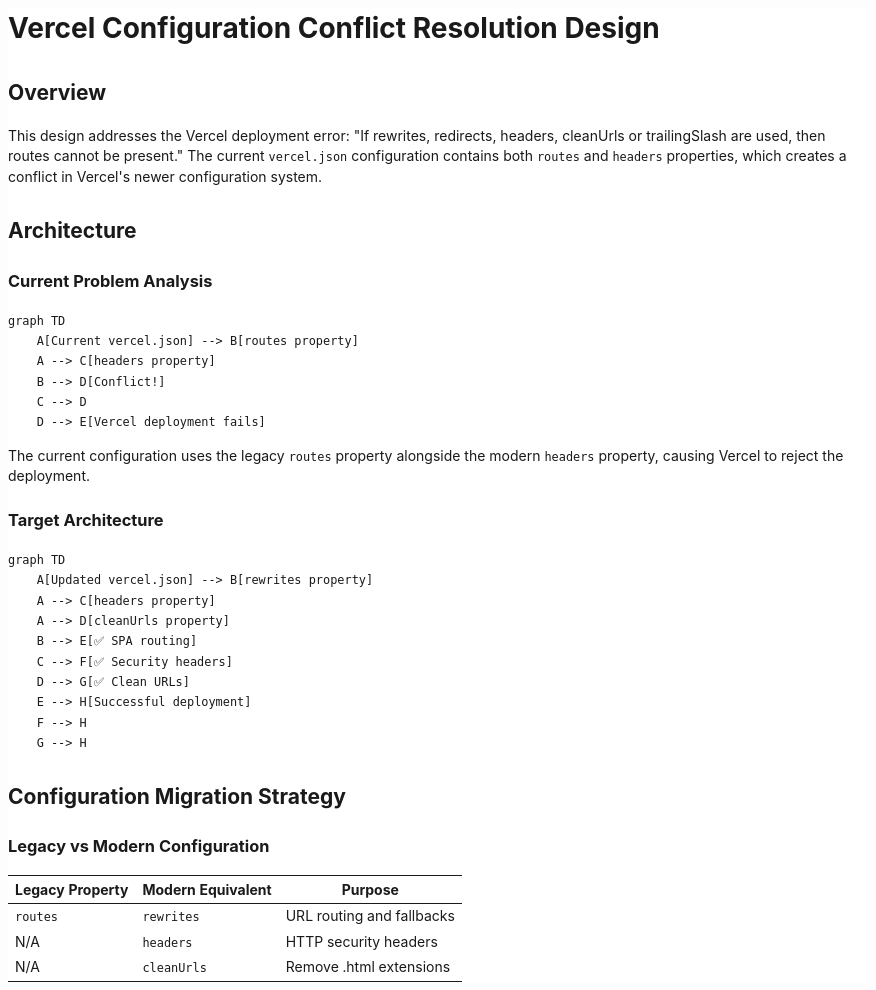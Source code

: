 # Vercel Configuration Conflict Resolution Design

## Overview

This design addresses the Vercel deployment error: "If rewrites, redirects, headers, cleanUrls or trailingSlash are used, then routes cannot be present." The current `vercel.json` configuration contains both `routes` and `headers` properties, which creates a conflict in Vercel's newer configuration system.

## Architecture

### Current Problem Analysis

```mermaid
graph TD
    A[Current vercel.json] --> B[routes property]
    A --> C[headers property]
    B --> D[Conflict!]
    C --> D
    D --> E[Vercel deployment fails]
```

The current configuration uses the legacy `routes` property alongside the modern `headers` property, causing Vercel to reject the deployment.

### Target Architecture

```mermaid
graph TD
    A[Updated vercel.json] --> B[rewrites property]
    A --> C[headers property]
    A --> D[cleanUrls property]
    B --> E[✅ SPA routing]
    C --> F[✅ Security headers]
    D --> G[✅ Clean URLs]
    E --> H[Successful deployment]
    F --> H
    G --> H
```

## Configuration Migration Strategy

### Legacy vs Modern Configuration

| Legacy Property | Modern Equivalent | Purpose |
|----------------|------------------|---------|
| `routes` | `rewrites` | URL routing and fallbacks |
| N/A | `headers` | HTTP security headers |
| N/A | `cleanUrls` | Remove .html extensions |
